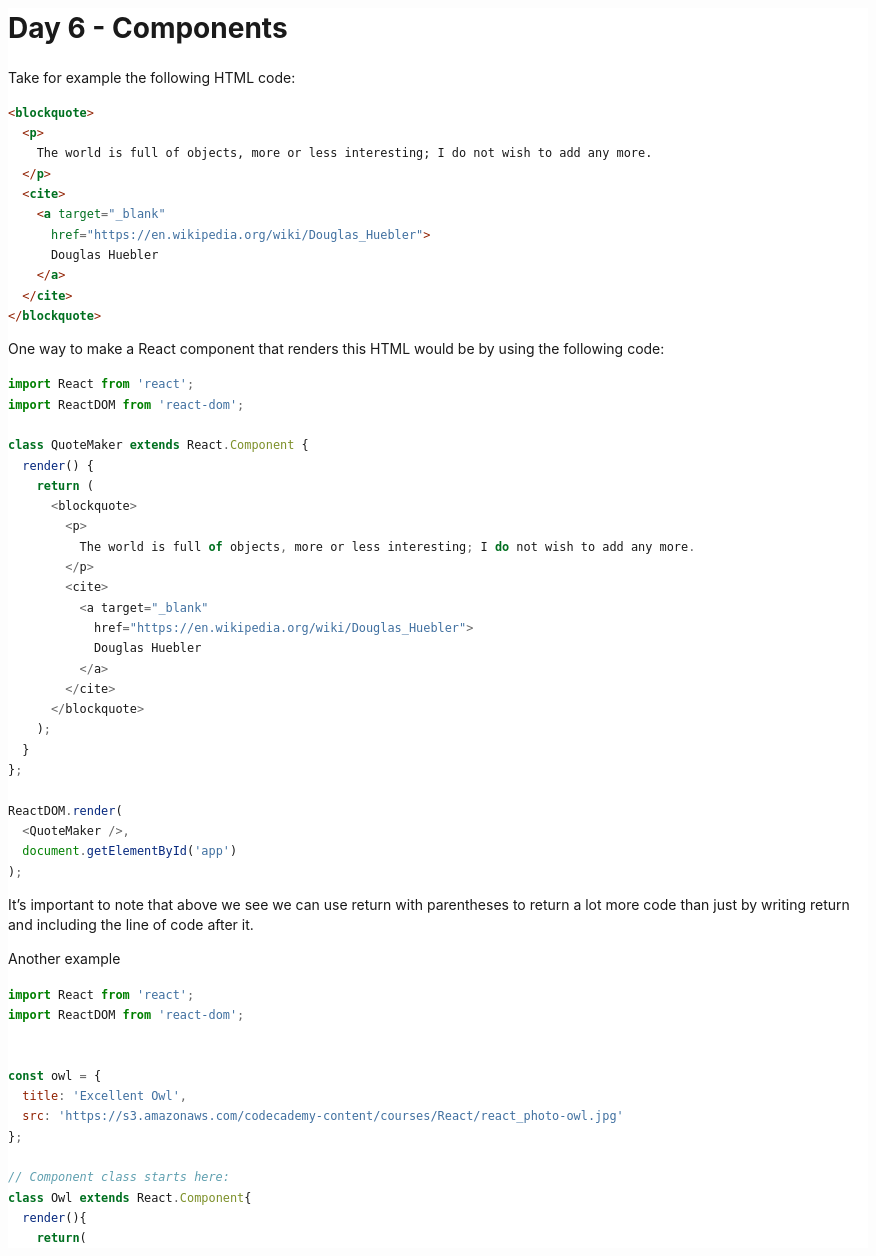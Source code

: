 # Day 6 - Components
Take for example the following HTML code:

```html
<blockquote>
  <p>
    The world is full of objects, more or less interesting; I do not wish to add any more.
  </p>
  <cite>
    <a target="_blank"
      href="https://en.wikipedia.org/wiki/Douglas_Huebler">
      Douglas Huebler
    </a>
  </cite>
</blockquote>
```

One way to make a React component that renders this HTML would be by using the following code:

```js
import React from 'react';
import ReactDOM from 'react-dom';

class QuoteMaker extends React.Component {
  render() {
    return (
      <blockquote>
        <p>
          The world is full of objects, more or less interesting; I do not wish to add any more.
        </p>
        <cite>
          <a target="_blank"
            href="https://en.wikipedia.org/wiki/Douglas_Huebler">
            Douglas Huebler
          </a>
        </cite>
      </blockquote>
    );
  }
};

ReactDOM.render(
  <QuoteMaker />,
  document.getElementById('app')
);
```

It’s important to note that above we see we can use return with parentheses to return a lot more code than just by writing return and including the line of code after it. 

Another example

```js
import React from 'react';
import ReactDOM from 'react-dom';


const owl = {
  title: 'Excellent Owl',
  src: 'https://s3.amazonaws.com/codecademy-content/courses/React/react_photo-owl.jpg'
};

// Component class starts here:
class Owl extends React.Component{
  render(){
    return(
```